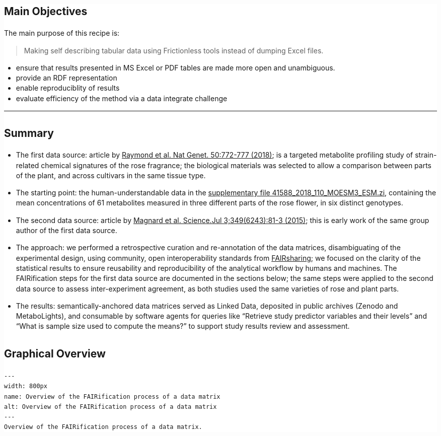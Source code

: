 ## Main Objectives

The main purpose of this recipe is:

> Making self describing tabular data using Frictionless tools instead of dumping Excel files.

- ensure that results presented in MS Excel or PDF tables are made more open and unambiguous.
- provide an RDF representation
- enable reproduciblity of results
- evaluate efficiency of the method via a data integrate challenge
___


## Summary

- The first data source: article by [Raymond et al. Nat Genet. 50:772-777 (2018)](https://doi.org/10.1038/s41588-018-0110-3); is a targeted metabolite profiling study of strain-related chemical signatures of the rose fragrance; the biological materials was selected to allow a comparison between parts of the plant, and across cultivars in the same tissue type.

- The starting point: the human-understandable data in the [supplementary file 41588_2018_110_MOESM3_ESM.zi](https://static-content.springer.com/esm/art%3A10.1038%2Fs41588-018-0110-3/MediaObjects/41588_2018_110_MOESM3_ESM.zip), containing the mean concentrations of 61 metabolites measured in three different parts of the rose flower, in six distinct genotypes.

- The second data source: article by [Magnard et al. Science.Jul 3;349(6243):81-3 (2015)](https://doi.org/10.1126/science.aab0696); this is early work of the same group author of the first data source.

- The approach: we performed a retrospective curation and re-annotation of the data matrices, disambiguating of the experimental design, using community, open interoperability standards from [FAIRsharing](https://fairsharing.org); we focused on the clarity of the statistical results to ensure reusability and reproducibility of the analytical workflow by humans and machines. The FAIRification steps for the first data source are documented in the sections below; the same steps were applied to the second data source to assess inter-experiment agreement, as both studies used the same varieties of rose and plant parts. 

- The results: semantically-anchored data matrices served as Linked Data, deposited in public archives (Zenodo and MetaboLights), and consumable by software agents for queries like “Retrieve study predictor variables and their levels” and “What is sample size used to compute the means?” to support study results review and assessment.


## Graphical Overview

```{figure} fair-data-matrix.png
---
width: 800px
name: Overview of the FAIRification process of a data matrix
alt: Overview of the FAIRification process of a data matrix
---
Overview of the FAIRification process of a data matrix.
```
